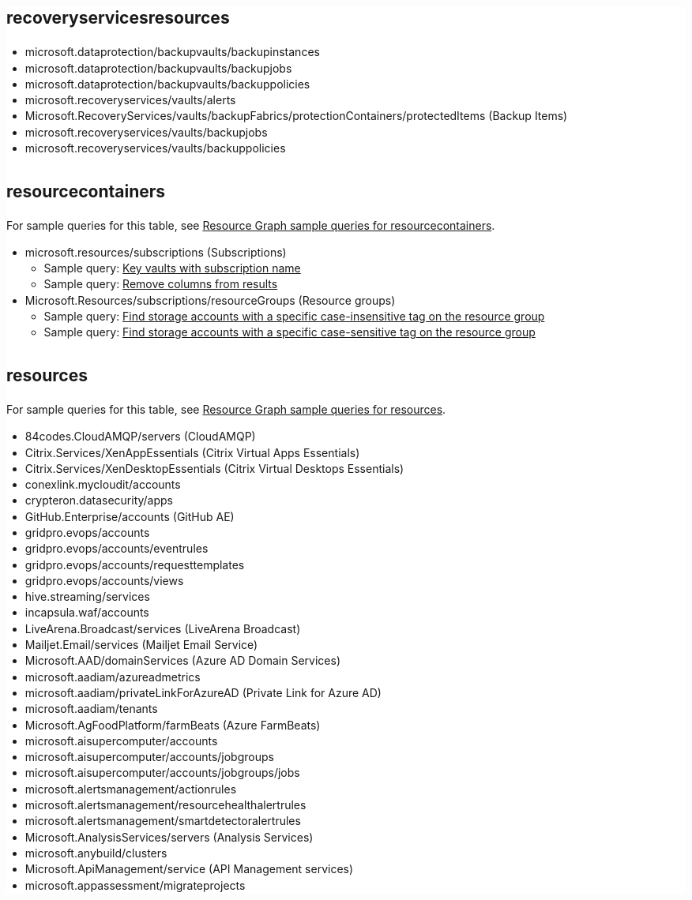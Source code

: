 ## recoveryservicesresources

- microsoft.dataprotection/backupvaults/backupinstances
- microsoft.dataprotection/backupvaults/backupjobs
- microsoft.dataprotection/backupvaults/backuppolicies
- microsoft.recoveryservices/vaults/alerts
- Microsoft.RecoveryServices/vaults/backupFabrics/protectionContainers/protectedItems (Backup Items)
- microsoft.recoveryservices/vaults/backupjobs
- microsoft.recoveryservices/vaults/backuppolicies

## resourcecontainers

For sample queries for this table, see [Resource Graph sample queries for resourcecontainers](../samples/samples-by-table.md#resourcecontainers).

- microsoft.resources/subscriptions (Subscriptions)
  - Sample query: [Key vaults with subscription name](../samples/samples-by-category.md#key-vaults-with-subscription-name)
  - Sample query: [Remove columns from results](../samples/samples-by-category.md#remove-columns-from-results)
- Microsoft.Resources/subscriptions/resourceGroups (Resource groups)
  - Sample query: [Find storage accounts with a specific case-insensitive tag on the resource group](../samples/samples-by-category.md#find-storage-accounts-with-a-specific-case-insensitive-tag-on-the-resource-group)
  - Sample query: [Find storage accounts with a specific case-sensitive tag on the resource group](../samples/samples-by-category.md#find-storage-accounts-with-a-specific-case-sensitive-tag-on-the-resource-group)

## resources

For sample queries for this table, see [Resource Graph sample queries for resources](../samples/samples-by-table.md#resources).

- 84codes.CloudAMQP/servers (CloudAMQP)
- Citrix.Services/XenAppEssentials (Citrix Virtual Apps Essentials)
- Citrix.Services/XenDesktopEssentials (Citrix Virtual Desktops Essentials)
- conexlink.mycloudit/accounts
- crypteron.datasecurity/apps
- GitHub.Enterprise/accounts (GitHub AE)
- gridpro.evops/accounts
- gridpro.evops/accounts/eventrules
- gridpro.evops/accounts/requesttemplates
- gridpro.evops/accounts/views
- hive.streaming/services
- incapsula.waf/accounts
- LiveArena.Broadcast/services (LiveArena Broadcast)
- Mailjet.Email/services (Mailjet Email Service)
- Microsoft.AAD/domainServices (Azure AD Domain Services)
- microsoft.aadiam/azureadmetrics
- microsoft.aadiam/privateLinkForAzureAD (Private Link for Azure AD)
- microsoft.aadiam/tenants
- Microsoft.AgFoodPlatform/farmBeats (Azure FarmBeats)
- microsoft.aisupercomputer/accounts
- microsoft.aisupercomputer/accounts/jobgroups
- microsoft.aisupercomputer/accounts/jobgroups/jobs
- microsoft.alertsmanagement/actionrules
- microsoft.alertsmanagement/resourcehealthalertrules
- microsoft.alertsmanagement/smartdetectoralertrules
- Microsoft.AnalysisServices/servers (Analysis Services)
- microsoft.anybuild/clusters
- Microsoft.ApiManagement/service (API Management services)
- microsoft.appassessment/migrateprojects